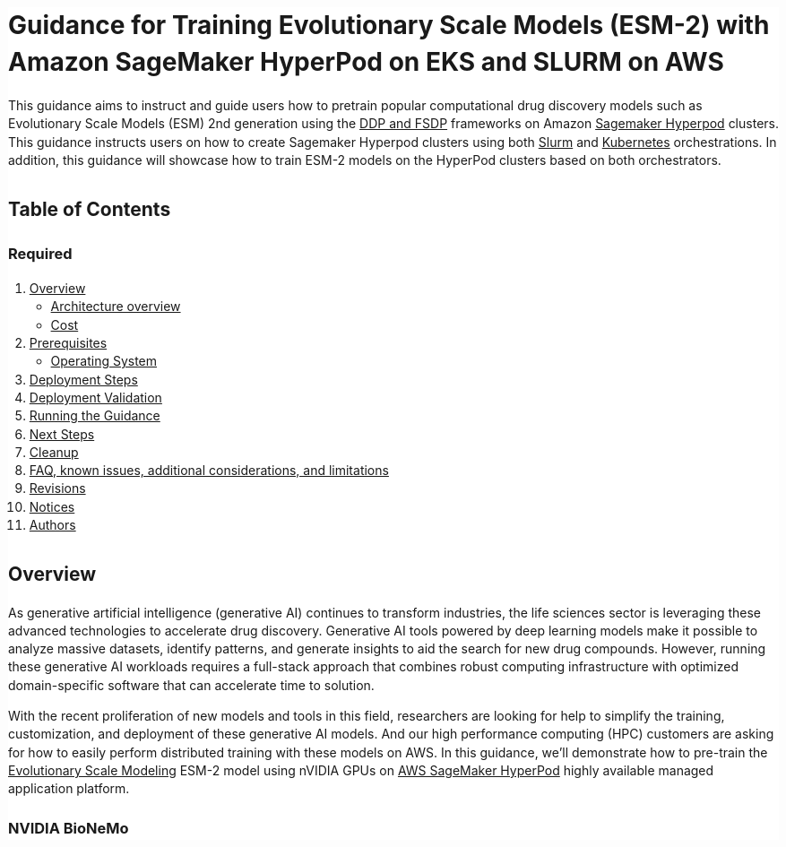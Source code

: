# Guidance for Training Evolutionary Scale Models (ESM-2) with Amazon SageMaker HyperPod on EKS and SLURM on AWS

This guidance aims to instruct and guide users how to pretrain popular computational drug discovery models such as Evolutionary Scale Models (ESM) 2nd generation using the [DDP and FSDP](https://pub.aimind.so/distributed-data-parallel-ddp-vs-fully-sharded-data-parallel-fsdp-for-distributed-training-8de14a34d95d) frameworks on Amazon [Sagemaker Hyperpod](https://aws.amazon.com/sagemaker-ai/hyperpod/) clusters. This guidance instructs users on how to create Sagemaker Hyperpod clusters using both [Slurm](https://slurm.schedmd.com/documentation.html) and [Kubernetes](https://kubernetes.io/) orchestrations. In addition, this guidance will showcase how to train ESM-2 models on the HyperPod clusters based on both orchestrators.

## Table of Contents

### Required

1. [Overview](#overview)
    - [Architecture overview](#architecture-overview)
    - [Cost](#cost)
3. [Prerequisites](#prerequisites)
    - [Operating System](#operating-system)
4. [Deployment Steps](#deployment-steps)
5. [Deployment Validation](#deployment-validation)
6. [Running the Guidance](#running-the-guidance)
7. [Next Steps](#next-steps)
8. [Cleanup](#cleanup)
9. [FAQ, known issues, additional considerations, and limitations](#faq-known-issues-additional-considerations-and-limitations-optional)
10. [Revisions](#revisions)
11. [Notices](#notices)
12. [Authors](#authors)

## Overview

As generative artificial intelligence (generative AI) continues to transform industries, the life sciences sector is leveraging these advanced technologies to accelerate drug discovery. Generative AI tools powered by deep learning models make it possible to analyze massive datasets, identify patterns, and generate insights to aid the search for new drug compounds. However, running these generative AI workloads requires a full-stack approach that combines robust computing infrastructure with optimized domain-specific software that can accelerate time to solution.

With the recent proliferation of new models and tools in this field, researchers are looking for help to simplify the training, customization, and deployment of these generative AI models. And our high performance computing (HPC) customers are asking for how to easily perform distributed training with these models on AWS. In this guidance, we’ll demonstrate how to pre-train the [Evolutionary Scale Modeling](https://docs.nvidia.com/bionemo-framework/2.5/models/ESM-2/) ESM-2 model using nVIDIA GPUs on [AWS SageMaker HyperPod](https://aws.amazon.com/sagemaker-ai/hyperpod/) highly available managed application platform. 

### NVIDIA BioNeMo
